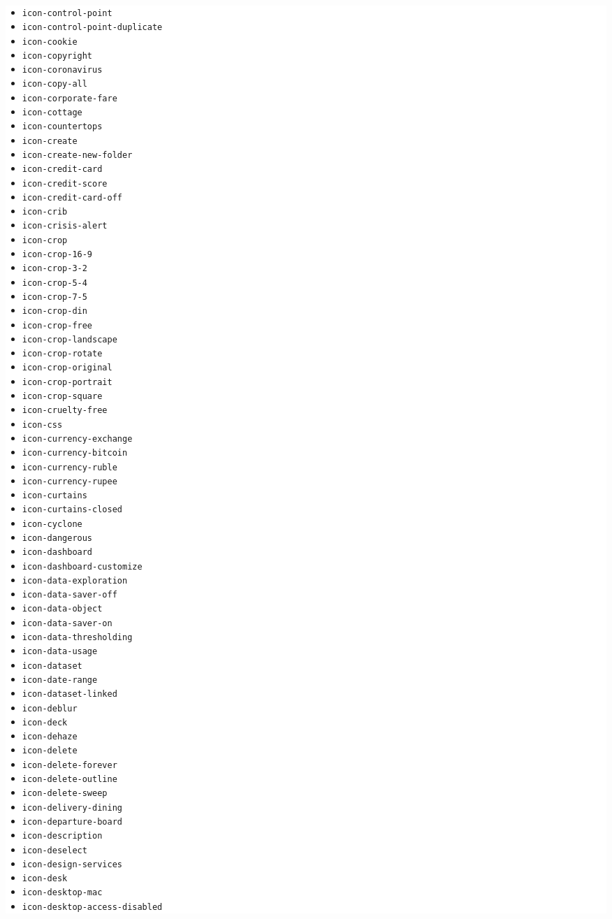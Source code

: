 - `icon-control-point`
- `icon-control-point-duplicate`
- `icon-cookie`
- `icon-copyright`
- `icon-coronavirus`
- `icon-copy-all`
- `icon-corporate-fare`
- `icon-cottage`
- `icon-countertops`
- `icon-create`
- `icon-create-new-folder`
- `icon-credit-card`
- `icon-credit-score`
- `icon-credit-card-off`
- `icon-crib`
- `icon-crisis-alert`
- `icon-crop`
- `icon-crop-16-9`
- `icon-crop-3-2`
- `icon-crop-5-4`
- `icon-crop-7-5`
- `icon-crop-din`
- `icon-crop-free`
- `icon-crop-landscape`
- `icon-crop-rotate`
- `icon-crop-original`
- `icon-crop-portrait`
- `icon-crop-square`
- `icon-cruelty-free`
- `icon-css`
- `icon-currency-exchange`
- `icon-currency-bitcoin`
- `icon-currency-ruble`
- `icon-currency-rupee`
- `icon-curtains`
- `icon-curtains-closed`
- `icon-cyclone`
- `icon-dangerous`
- `icon-dashboard`
- `icon-dashboard-customize`
- `icon-data-exploration`
- `icon-data-saver-off`
- `icon-data-object`
- `icon-data-saver-on`
- `icon-data-thresholding`
- `icon-data-usage`
- `icon-dataset`
- `icon-date-range`
- `icon-dataset-linked`
- `icon-deblur`
- `icon-deck`
- `icon-dehaze`
- `icon-delete`
- `icon-delete-forever`
- `icon-delete-outline`
- `icon-delete-sweep`
- `icon-delivery-dining`
- `icon-departure-board`
- `icon-description`
- `icon-deselect`
- `icon-design-services`
- `icon-desk`
- `icon-desktop-mac`
- `icon-desktop-access-disabled`